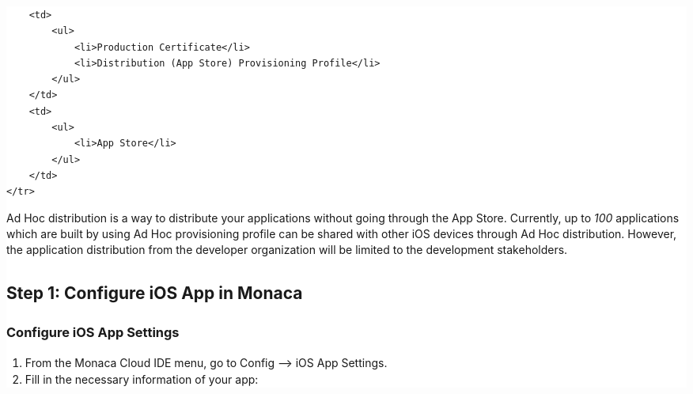        <td>
            <ul>
                <li>Production Certificate</li>
                <li>Distribution (App Store) Provisioning Profile</li>
            </ul>
        </td>
        <td>
            <ul>
                <li>App Store</li>
            </ul>
        </td>
    </tr>
</table>

<div class="admonition note">

Ad Hoc distribution is a way to distribute your applications without
going through the App Store. Currently, up to *100* applications which
are built by using Ad Hoc provisioning profile can be shared with other
iOS devices through Ad Hoc distribution. However, the application
distribution from the developer organization will be limited to the
development stakeholders.

</div>

## Step 1: Configure iOS App in Monaca


### <a name="configure-ios-app-settings"></a> Configure iOS App Settings

1.  From the Monaca Cloud IDE menu, go to
    Config --&gt; iOS App Settings.
2.  Fill in the necessary information of your app:
